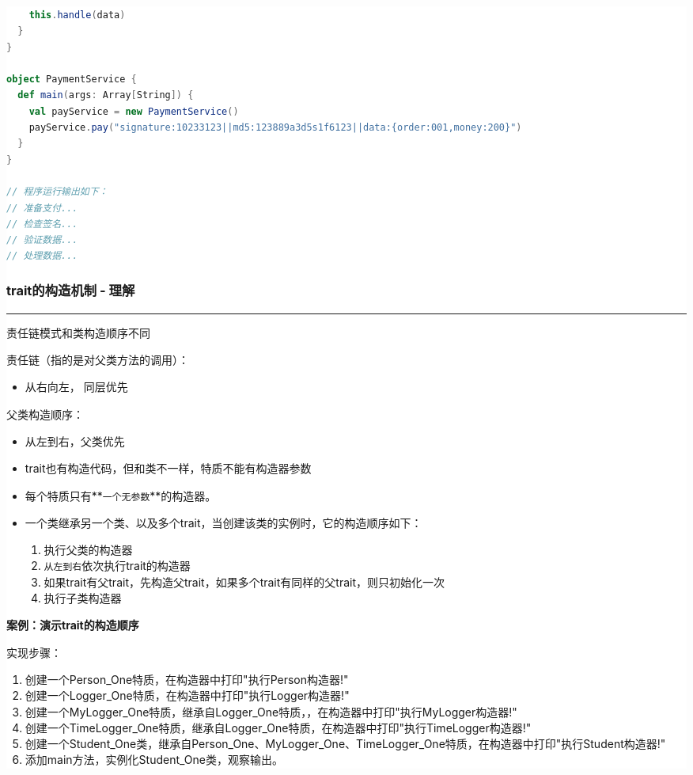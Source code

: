 ```scala
    this.handle(data)
  }
}

object PaymentService {
  def main(args: Array[String]) {
    val payService = new PaymentService()
    payService.pay("signature:10233123||md5:123889a3d5s1f6123||data:{order:001,money:200}")
  }
}

// 程序运行输出如下：
// 准备支付...
// 检查签名...
// 验证数据...
// 处理数据...
```



### trait的构造机制 - 理解

---

责任链模式和类构造顺序不同

责任链（指的是对父类方法的调用）：

- 从右向左， 同层优先

父类构造顺序：

- 从左到右，父类优先



* trait也有构造代码，但和类不一样，特质不能有构造器参数
* 每个特质只有**`一个无参数`**的构造器。

* 一个类继承另一个类、以及多个trait，当创建该类的实例时，它的构造顺序如下：

  1. 执行父类的构造器
  2. `从左到右`依次执行trait的构造器
  3. 如果trait有父trait，先构造父trait，如果多个trait有同样的父trait，则只初始化一次
  4. 执行子类构造器



**案例：演示trait的构造顺序**



实现步骤：

1. 创建一个Person_One特质，在构造器中打印"执行Person构造器!"
2. 创建一个Logger_One特质，在构造器中打印"执行Logger构造器!"
3. 创建一个MyLogger_One特质，继承自Logger_One特质，，在构造器中打印"执行MyLogger构造器!"
4. 创建一个TimeLogger_One特质，继承自Logger_One特质，在构造器中打印"执行TimeLogger构造器!"
5. 创建一个Student_One类，继承自Person_One、MyLogger_One、TimeLogger_One特质，在构造器中打印"执行Student构造器!"
6. 添加main方法，实例化Student_One类，观察输出。
